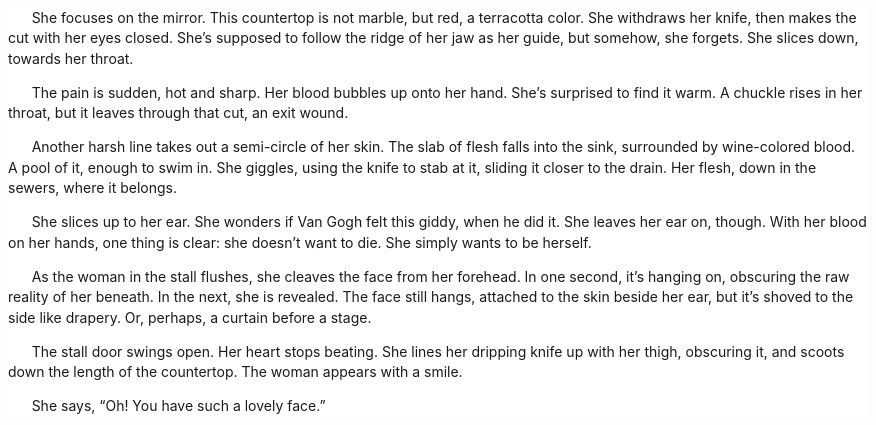 &nbsp;&nbsp;&nbsp;&nbsp;&nbsp;&nbsp;She focuses on the mirror. This countertop is not marble, but red, a terracotta color. She withdraws her knife, then makes the cut with her eyes closed. She’s supposed to follow the ridge of her jaw as her guide, but somehow, she forgets. She slices down, towards her throat. 

&nbsp;&nbsp;&nbsp;&nbsp;&nbsp;&nbsp;The pain is sudden, hot and sharp. Her blood bubbles up onto her hand. She’s surprised to find it warm. A chuckle rises in her throat, but it leaves through that cut, an exit wound. 

&nbsp;&nbsp;&nbsp;&nbsp;&nbsp;&nbsp;Another harsh line takes out a semi-circle of her skin. The slab of flesh falls into the sink, surrounded by wine-colored blood. A pool of it, enough to swim in. She giggles, using the knife to stab at it, sliding it closer to the drain. Her flesh, down in the sewers, where it belongs. 

&nbsp;&nbsp;&nbsp;&nbsp;&nbsp;&nbsp;She slices up to her ear. She wonders if Van Gogh felt this giddy, when he did it. She leaves her ear on, though. With her blood on her hands, one thing is clear: she doesn’t want to die. She simply wants to be herself. 

&nbsp;&nbsp;&nbsp;&nbsp;&nbsp;&nbsp;As the woman in the stall flushes, she cleaves the face from her forehead. In one second, it’s hanging on, obscuring the raw reality of her beneath. In the next, she is revealed. The face still hangs, attached to the skin beside her ear, but it’s shoved to the side like drapery. Or, perhaps, a curtain before a stage. 

&nbsp;&nbsp;&nbsp;&nbsp;&nbsp;&nbsp;The stall door swings open. Her heart stops beating. She lines her dripping knife up with her thigh, obscuring it, and scoots down the length of the countertop. The woman appears with a smile. 

&nbsp;&nbsp;&nbsp;&nbsp;&nbsp;&nbsp;She says, “Oh! You have such a lovely face.” 
